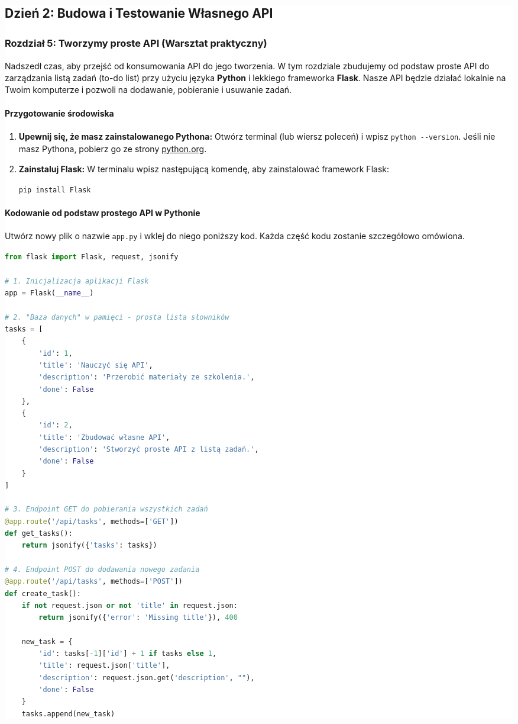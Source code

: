 
## Dzień 2: Budowa i Testowanie Własnego API

### Rozdział 5: Tworzymy proste API (Warsztat praktyczny)

Nadszedł czas, aby przejść od konsumowania API do jego tworzenia. W tym rozdziale zbudujemy od podstaw proste API do zarządzania listą zadań (to-do list) przy użyciu języka **Python** i lekkiego frameworka **Flask**. Nasze API będzie działać lokalnie na Twoim komputerze i pozwoli na dodawanie, pobieranie i usuwanie zadań.

#### Przygotowanie środowiska

1.  **Upewnij się, że masz zainstalowanego Pythona:** Otwórz terminal (lub wiersz poleceń) i wpisz `python --version`. Jeśli nie masz Pythona, pobierz go ze strony [python.org](https://python.org).
2.  **Zainstaluj Flask:** W terminalu wpisz następującą komendę, aby zainstalować framework Flask:

    ```bash
    pip install Flask
    ```

#### Kodowanie od podstaw prostego API w Pythonie

Utwórz nowy plik o nazwie `app.py` i wklej do niego poniższy kod. Każda część kodu zostanie szczegółowo omówiona.

```python
from flask import Flask, request, jsonify

# 1. Inicjalizacja aplikacji Flask
app = Flask(__name__)

# 2. "Baza danych" w pamięci - prosta lista słowników
tasks = [
    {
        'id': 1,
        'title': 'Nauczyć się API',
        'description': 'Przerobić materiały ze szkolenia.',
        'done': False
    },
    {
        'id': 2,
        'title': 'Zbudować własne API',
        'description': 'Stworzyć proste API z listą zadań.',
        'done': False
    }
]

# 3. Endpoint GET do pobierania wszystkich zadań
@app.route('/api/tasks', methods=['GET'])
def get_tasks():
    return jsonify({'tasks': tasks})

# 4. Endpoint POST do dodawania nowego zadania
@app.route('/api/tasks', methods=['POST'])
def create_task():
    if not request.json or not 'title' in request.json:
        return jsonify({'error': 'Missing title'}), 400

    new_task = {
        'id': tasks[-1]['id'] + 1 if tasks else 1,
        'title': request.json['title'],
        'description': request.json.get('description', ""),
        'done': False
    }
    tasks.append(new_task)
```